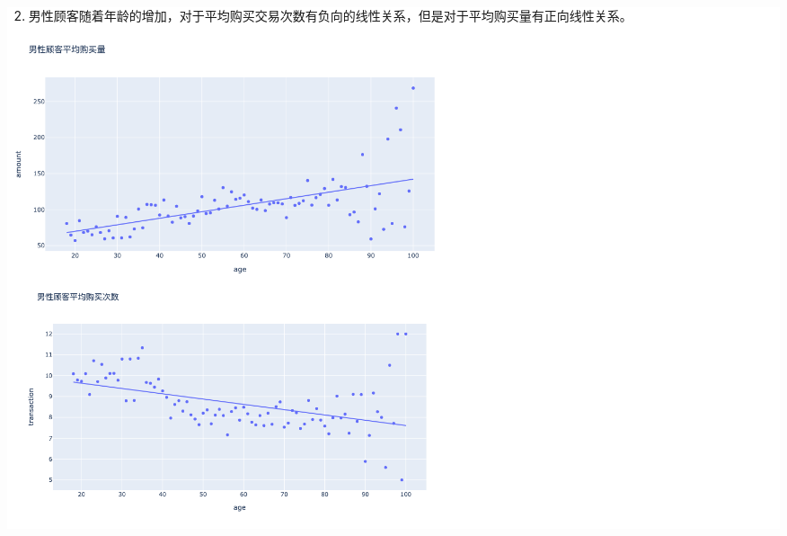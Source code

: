 2. 男性顾客随着年龄的增加，对于平均购买交易次数有负向的线性关系，但是对于平均购买量有正向线性关系。

<img src="./images/male_age_amount.png" alt="male_age_amount" width="500">
<img src="./images/male_age_tnx.png" alt="male_age_tnx" width="500">
